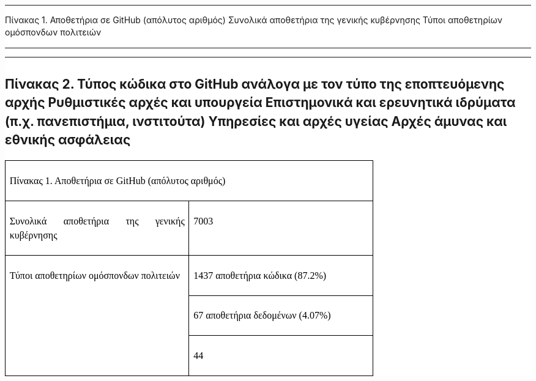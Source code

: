   ---------------------------------------------------- -------------------------------------------------------
  Πίνακας 1. Αποθετήρια σε GitHub (απόλυτος αριθμός)
  Συνολικά αποθετήρια της γενικής κυβέρνησης
  Τύποι αποθετηρίων ομόσπονδων πολιτειών
  ---------------------------------------------------- -------------------------------------------------------

  -------------------------------------------------------------------------------- ------------------------------------------------------------
  Πίνακας 2. Τύπος κώδικα στο GitHub ανάλογα με τον τύπο της εποπτευόμενης αρχής
  Ρυθμιστικές αρχές και υπουργεία
  Επιστημονικά και ερευνητικά ιδρύματα (π.χ. πανεπιστήμια, ινστιτούτα)
  Υπηρεσίες και αρχές υγείας
  Αρχές άμυνας και εθνικής ασφάλειας
  --------------------------------------------------------------------------------
  <table width="602" cellpadding="7" cellspacing="0">
	<col width="286">
	<col width="286">
	<tr>
		<td colspan="2" width="586" height="13" valign="top" style="border: 1.00pt solid #000000; padding: 0.07in">
			<p align="justify"><font color="#000000"><font face="Times New Roman, serif"><font size="3" style="font-size: 12pt">Πίνακας
			1. Αποθετήρια σε GitHub (απόλυτος αριθμός)</font></font></font></p>
		</td>
	</tr>
	<tr valign="top">
		<td width="286" style="border: 1.00pt solid #000000; padding: 0.07in">
			<p align="justify"><font color="#000000"><font face="Times New Roman, serif"><font size="3" style="font-size: 12pt">Συνολικά
			αποθετήρια της γενικής κυβέρνησης </font></font></font>
			</p>
		</td>
		<td width="286" style="border: 1.00pt solid #000000; padding: 0.07in">
			<p align="justify"><font color="#000000"><font face="Times New Roman, serif"><font size="3" style="font-size: 12pt">7003
			</font></font></font>
			</p>
		</td>
	</tr>
	<tr valign="top">
		<td rowspan="4" width="286" height="13" style="border: 1.00pt solid #000000; padding: 0.07in">
			<p align="justify"><font color="#000000"><font face="Times New Roman, serif"><font size="3" style="font-size: 12pt">Τύποι
			αποθετηρίων ομόσπονδων πολιτειών</font></font></font></p>
		</td>
		<td width="286" style="border: 1.00pt solid #000000; padding: 0.07in">
			<p align="justify"><font color="#000000"><font face="Times New Roman, serif"><font size="3" style="font-size: 12pt">1437
			αποθετήρια κώδικα (87.2%)</font></font></font></p>
		</td>
	</tr>
	<tr valign="top">
		<td width="286" style="border: 1.00pt solid #000000; padding: 0.07in">
			<p align="justify"><font color="#000000"><font face="Times New Roman, serif"><font size="3" style="font-size: 12pt">67
			αποθετήρια δεδομένων (4.07%)</font></font></font></p>
		</td>
	</tr>
	<tr valign="top">
		<td width="286" style="border: 1.00pt solid #000000; padding: 0.07in">
			<p align="justify"><font color="#000000"><font face="Times New Roman, serif"><font size="3" style="font-size: 12pt">44